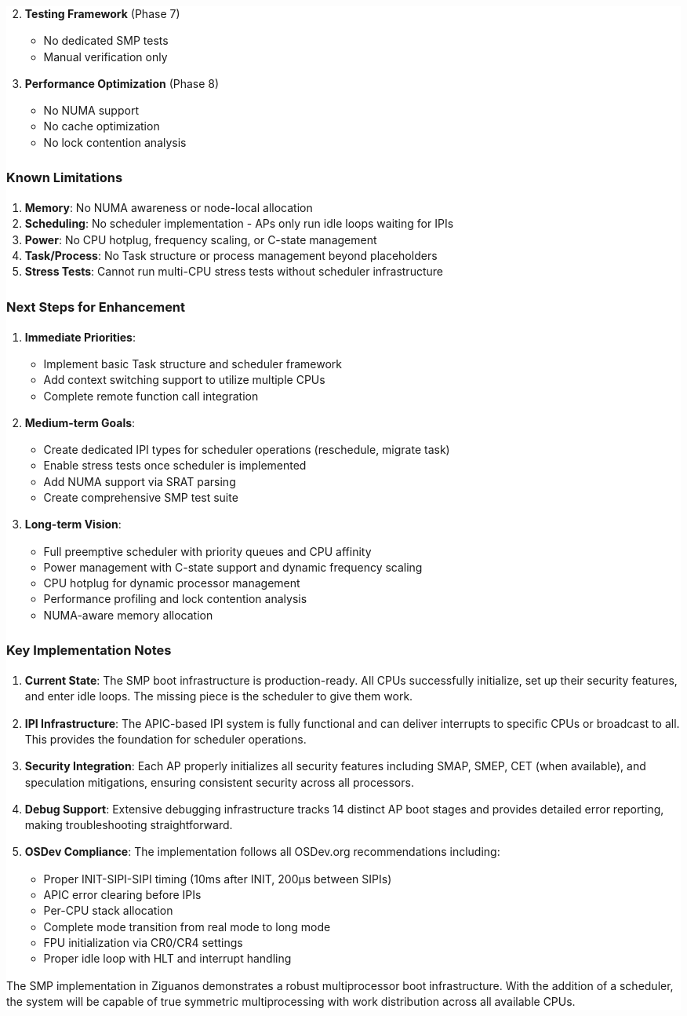 2. **Testing Framework** (Phase 7)
   - No dedicated SMP tests
   - Manual verification only

3. **Performance Optimization** (Phase 8)
   - No NUMA support
   - No cache optimization
   - No lock contention analysis

### Known Limitations

1. **Memory**: No NUMA awareness or node-local allocation
2. **Scheduling**: No scheduler implementation - APs only run idle loops waiting for IPIs
3. **Power**: No CPU hotplug, frequency scaling, or C-state management
4. **Task/Process**: No Task structure or process management beyond placeholders
5. **Stress Tests**: Cannot run multi-CPU stress tests without scheduler infrastructure

### Next Steps for Enhancement

1. **Immediate Priorities**:
   - Implement basic Task structure and scheduler framework
   - Add context switching support to utilize multiple CPUs
   - Complete remote function call integration

2. **Medium-term Goals**:
   - Create dedicated IPI types for scheduler operations (reschedule, migrate task)
   - Enable stress tests once scheduler is implemented
   - Add NUMA support via SRAT parsing
   - Create comprehensive SMP test suite

3. **Long-term Vision**:
   - Full preemptive scheduler with priority queues and CPU affinity
   - Power management with C-state support and dynamic frequency scaling
   - CPU hotplug for dynamic processor management
   - Performance profiling and lock contention analysis
   - NUMA-aware memory allocation

### Key Implementation Notes

1. **Current State**: The SMP boot infrastructure is production-ready. All CPUs successfully initialize, set up their security features, and enter idle loops. The missing piece is the scheduler to give them work.

2. **IPI Infrastructure**: The APIC-based IPI system is fully functional and can deliver interrupts to specific CPUs or broadcast to all. This provides the foundation for scheduler operations.

3. **Security Integration**: Each AP properly initializes all security features including SMAP, SMEP, CET (when available), and speculation mitigations, ensuring consistent security across all processors.

4. **Debug Support**: Extensive debugging infrastructure tracks 14 distinct AP boot stages and provides detailed error reporting, making troubleshooting straightforward.

5. **OSDev Compliance**: The implementation follows all OSDev.org recommendations including:
   - Proper INIT-SIPI-SIPI timing (10ms after INIT, 200μs between SIPIs)
   - APIC error clearing before IPIs
   - Per-CPU stack allocation
   - Complete mode transition from real mode to long mode
   - FPU initialization via CR0/CR4 settings
   - Proper idle loop with HLT and interrupt handling

The SMP implementation in Ziguanos demonstrates a robust multiprocessor boot infrastructure. With the addition of a scheduler, the system will be capable of true symmetric multiprocessing with work distribution across all available CPUs.
